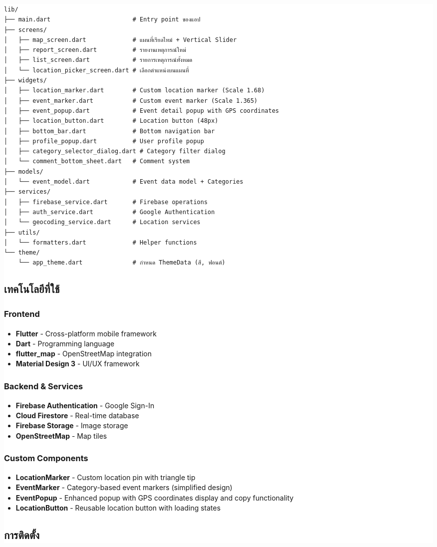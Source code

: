```
lib/
├── main.dart                       # Entry point ของแอป
├── screens/
│   ├── map_screen.dart             # แผนที่เรียลไทม์ + Vertical Slider
│   ├── report_screen.dart          # รายงานเหตุการณ์ใหม่
│   ├── list_screen.dart            # รายการเหตุการณ์ทั้งหมด
│   └── location_picker_screen.dart # เลือกตำแหน่งบนแผนที่
├── widgets/
│   ├── location_marker.dart        # Custom location marker (Scale 1.68)
│   ├── event_marker.dart           # Custom event marker (Scale 1.365)
│   ├── event_popup.dart            # Event detail popup with GPS coordinates
│   ├── location_button.dart        # Location button (48px)
│   ├── bottom_bar.dart             # Bottom navigation bar
│   ├── profile_popup.dart          # User profile popup
│   ├── category_selector_dialog.dart # Category filter dialog
│   └── comment_bottom_sheet.dart   # Comment system
├── models/
│   └── event_model.dart            # Event data model + Categories
├── services/
│   ├── firebase_service.dart       # Firebase operations
│   ├── auth_service.dart           # Google Authentication
│   └── geocoding_service.dart      # Location services
├── utils/
│   └── formatters.dart             # Helper functions
└── theme/
    └── app_theme.dart              # กำหนด ThemeData (สี, ฟอนต์)
```

## เทคโนโลยีที่ใช้

### Frontend
- **Flutter** - Cross-platform mobile framework
- **Dart** - Programming language
- **flutter_map** - OpenStreetMap integration
- **Material Design 3** - UI/UX framework

### Backend & Services
- **Firebase Authentication** - Google Sign-In
- **Cloud Firestore** - Real-time database
- **Firebase Storage** - Image storage
- **OpenStreetMap** - Map tiles

### Custom Components
- **LocationMarker** - Custom location pin with triangle tip
- **EventMarker** - Category-based event markers (simplified design)
- **EventPopup** - Enhanced popup with GPS coordinates display and copy functionality
- **LocationButton** - Reusable location button with loading states

## การติดตั้ง
